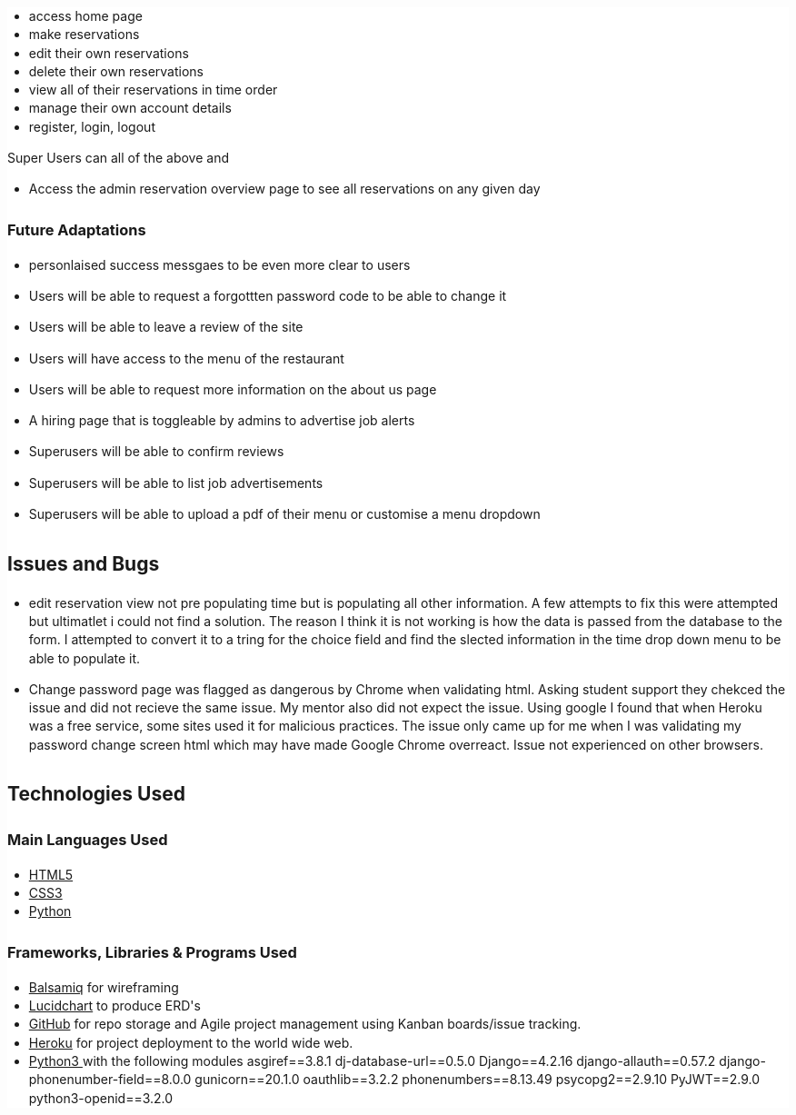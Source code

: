 - access home page
- make reservations
- edit their own reservations 
- delete their own reservations 
- view all of their reservations in time order 
- manage their own account details
- register, login, logout 

Super Users can all of the above and

- Access the admin reservation overview page to see all reservations on any given day

### Future Adaptations

- personlaised success messgaes to be even more clear to users
- Users will be able to request a forgottten password code to be able to change it
- Users will be able to leave a review of the site 
- Users will have access to the menu of the restaurant 
- Users will be able to request more information on the about us page 
- A hiring page that is toggleable by admins to advertise job alerts 

- Superusers will be able to confirm reviews
- Superusers will be able to list job advertisements 
- Superusers will be able to upload a pdf of their menu or customise a menu dropdown 

## Issues and Bugs

- edit reservation view not pre populating time but is populating all other information. A few attempts to fix this were attempted but ultimatlet i could not find a solution. The reason I think it is not working is how the data is passed from the database to the form. I attempted to convert it to a tring for the choice field and find the slected information in the time drop down menu to be able to populate it.

- Change password page was flagged as dangerous by Chrome when validating html. Asking student support they chekced the issue and did not recieve the same issue. My mentor also did not expect the issue. Using google I found that when Heroku was a free service, some sites used it for malicious practices. The issue only came up for me when I was validating my password change screen html which may have made Google Chrome overreact. Issue not experienced on other browsers. 

## Technologies Used
### Main Languages Used

- [HTML5](https://en.wikipedia.org/wiki/HTML5 "Link to HTML Wiki")
- [CSS3](https://en.wikipedia.org/wiki/Cascading_Style_Sheets "Link to CSS Wiki")
- [Python](https://en.wikipedia.org/wiki/Python_(programming_language) "Link to Python Wiki")

### Frameworks, Libraries & Programs Used

- [Balsamiq](https://balsamiq.com/) for wireframing
- [Lucidchart](https://lucid.co/) to produce ERD's
- [GitHub](https://github.com/) for repo storage and Agile project management using Kanban boards/issue tracking.
- [Heroku](https://id.heroku.com/) for project deployment to the world wide web.
- [Python3 ](https://docs.python.org/3/) with the following modules
asgiref==3.8.1
dj-database-url==0.5.0
Django==4.2.16
django-allauth==0.57.2
django-phonenumber-field==8.0.0
gunicorn==20.1.0
oauthlib==3.2.2
phonenumbers==8.13.49
psycopg2==2.9.10
PyJWT==2.9.0
python3-openid==3.2.0